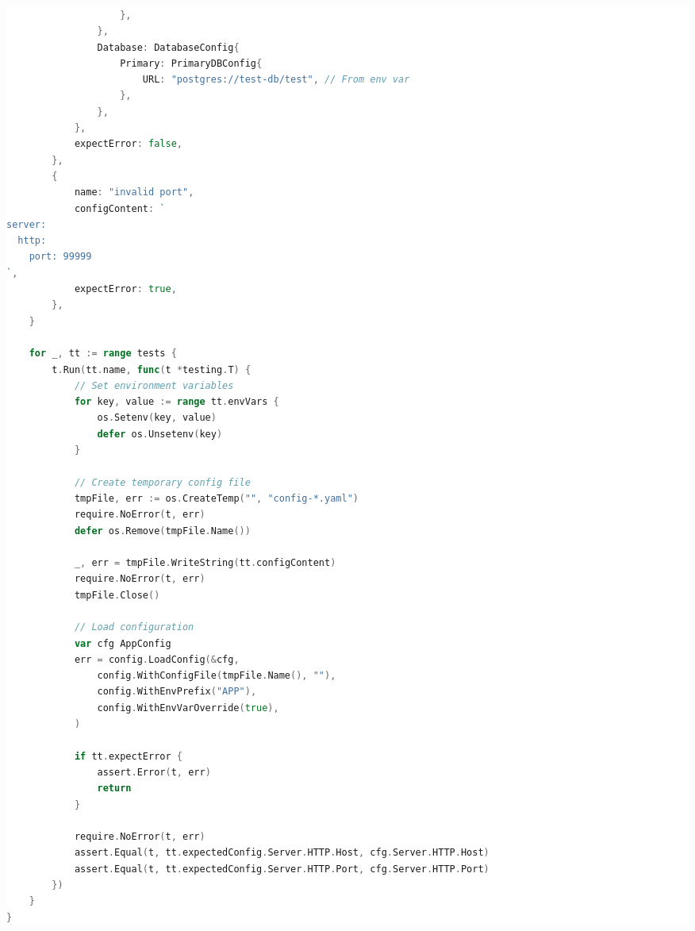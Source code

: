 ```go
                    },
                },
                Database: DatabaseConfig{
                    Primary: PrimaryDBConfig{
                        URL: "postgres://test-db/test", // From env var
                    },
                },
            },
            expectError: false,
        },
        {
            name: "invalid port",
            configContent: `
server:
  http:
    port: 99999
`,
            expectError: true,
        },
    }
    
    for _, tt := range tests {
        t.Run(tt.name, func(t *testing.T) {
            // Set environment variables
            for key, value := range tt.envVars {
                os.Setenv(key, value)
                defer os.Unsetenv(key)
            }
            
            // Create temporary config file
            tmpFile, err := os.CreateTemp("", "config-*.yaml")
            require.NoError(t, err)
            defer os.Remove(tmpFile.Name())
            
            _, err = tmpFile.WriteString(tt.configContent)
            require.NoError(t, err)
            tmpFile.Close()
            
            // Load configuration
            var cfg AppConfig
            err = config.LoadConfig(&cfg,
                config.WithConfigFile(tmpFile.Name(), ""),
                config.WithEnvPrefix("APP"),
                config.WithEnvVarOverride(true),
            )
            
            if tt.expectError {
                assert.Error(t, err)
                return
            }
            
            require.NoError(t, err)
            assert.Equal(t, tt.expectedConfig.Server.HTTP.Host, cfg.Server.HTTP.Host)
            assert.Equal(t, tt.expectedConfig.Server.HTTP.Port, cfg.Server.HTTP.Port)
        })
    }
}
```
